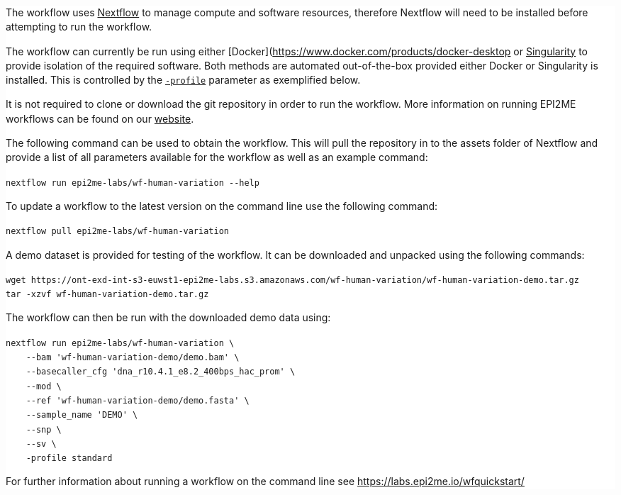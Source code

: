 The workflow uses [Nextflow](https://www.nextflow.io/) to manage
compute and software resources,
therefore Nextflow will need to be
installed before attempting to run the workflow.

The workflow can currently be run using either
[Docker](https://www.docker.com/products/docker-desktop
or [Singularity](https://docs.sylabs.io/guides/3.0/user-guide/index.html)
to provide isolation of the required software.
Both methods are automated out-of-the-box provided
either Docker or Singularity is installed.
This is controlled by the
[`-profile`](https://www.nextflow.io/docs/latest/config.html#config-profiles)
parameter as exemplified below.

It is not required to clone or download the git repository
in order to run the workflow.
More information on running EPI2ME workflows can
be found on our [website](https://labs.epi2me.io/wfindex).

The following command can be used to obtain the workflow.
This will pull the repository in to the assets folder of
Nextflow and provide a list of all parameters
available for the workflow as well as an example command:

```
nextflow run epi2me-labs/wf-human-variation --help
```
To update a workflow to the latest version on the command line use
the following command:
```
nextflow pull epi2me-labs/wf-human-variation
```
A demo dataset is provided for testing of the workflow.
It can be downloaded and unpacked using the following commands:
```
wget https://ont-exd-int-s3-euwst1-epi2me-labs.s3.amazonaws.com/wf-human-variation/wf-human-variation-demo.tar.gz
tar -xzvf wf-human-variation-demo.tar.gz
```
The workflow can then be run with the downloaded demo data using:
```
nextflow run epi2me-labs/wf-human-variation \
	--bam 'wf-human-variation-demo/demo.bam' \
	--basecaller_cfg 'dna_r10.4.1_e8.2_400bps_hac_prom' \
	--mod \
	--ref 'wf-human-variation-demo/demo.fasta' \
	--sample_name 'DEMO' \
	--snp \
	--sv \
	-profile standard
```
For further information about running a workflow on
the command line see https://labs.epi2me.io/wfquickstart/
